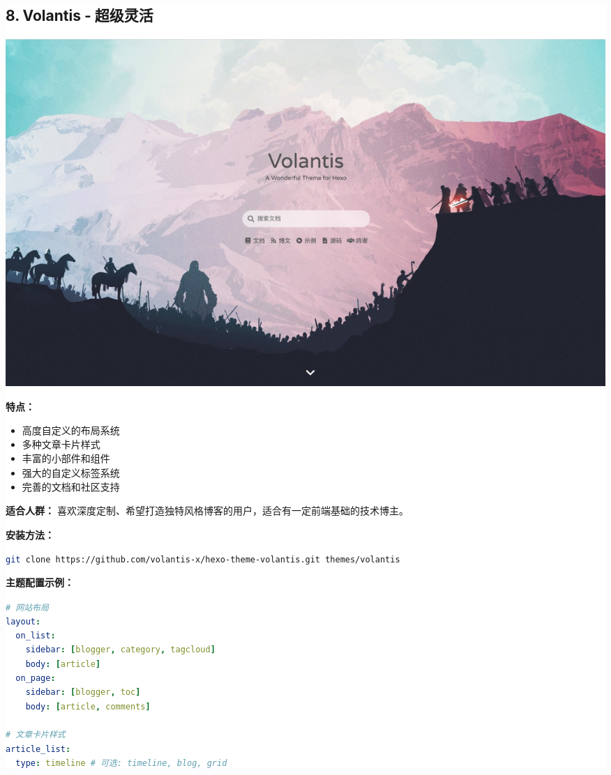 ## 8. Volantis - 超级灵活

![Volantis主题预览](/img/post/【博客】Hexo博客主题推荐与对比/hexo-volantis.png)

**特点：**
- 高度自定义的布局系统
- 多种文章卡片样式
- 丰富的小部件和组件
- 强大的自定义标签系统
- 完善的文档和社区支持

**适合人群：** 喜欢深度定制、希望打造独特风格博客的用户，适合有一定前端基础的技术博主。

**安装方法：**
```bash
git clone https://github.com/volantis-x/hexo-theme-volantis.git themes/volantis
```

**主题配置示例：**
```yaml
# 网站布局
layout:
  on_list:
    sidebar: [blogger, category, tagcloud]
    body: [article]
  on_page:
    sidebar: [blogger, toc]
    body: [article, comments]

# 文章卡片样式
article_list:
  type: timeline # 可选: timeline, blog, grid
```
